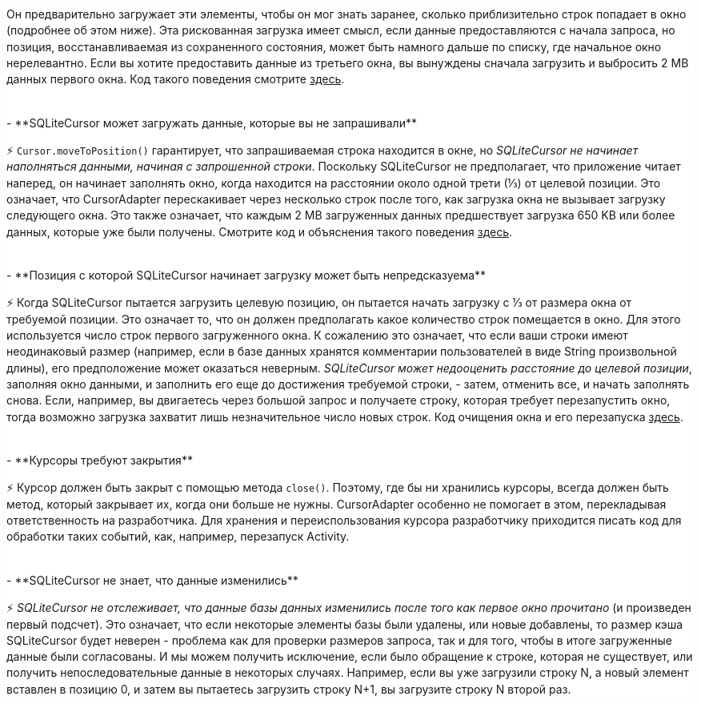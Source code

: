 Он предварительно загружает эти элементы, чтобы он мог знать заранее, сколько приблизительно строк попадает в окно (подробнее об этом ниже). Эта рискованная загрузка имеет смысл, если данные предоставляются с начала запроса, но позиция, восстанавливаемая из сохраненного состояния, может быть намного дальше по списку, где начальное окно нерелевантно. Если вы хотите предоставить данные из третьего окна, вы вынуждены сначала загрузить и выбросить 2 MB данных первого окна. Код такого поведения смотрите <a href="https://android.googlesource.com/platform/frameworks/base/+/fee4546fd648b519ad828ea1f950554c1054699d/core/java/android/database/sqlite/SQLiteCursor.java#130">здесь</a>.

<br>
- **SQLiteCursor может загружать данные, которые вы не запрашивали**

&#032;&#032;:zap: `Cursor.moveToPosition()` гарантирует, что запрашиваемая строка находится в окне, но *SQLiteCursor не начинает наполняться данными, начиная с запрошенной строки*. Поскольку SQLiteCursor не предполагает, что приложение читает наперед, он начинает заполнять окно, когда находится на расстоянии около одной трети (⅓) от целевой позиции. Это означает, что CursorAdapter перескакивает через несколько строк после того, как загрузка окна не вызывает загрузку следующего окна. Это также означает, что каждым 2 MB загруженных данных предшествует загрузка 650 KB или более данных, которые уже были получены. Смотрите код и объяснения такого поведения <a href="https://android.googlesource.com/platform/frameworks/base/+/fee4546fd648b519ad828ea1f950554c1054699d/core/java/android/database/DatabaseUtils.java#742">здесь</a>.

<br>
- **Позиция с которой SQLiteCursor начинает загрузку может быть непредсказуема**

&#032;&#032;:zap: Когда SQLiteCursor пытается загрузить целевую позицию, он пытается начать загрузку с ⅓ от размера окна от требуемой позиции. Это означает то, что он должен предполагать какое количество строк помещается в окно. Для этого используется число строк первого загруженного окна. К сожалению это означает, что если ваши строки имеют неодинаковый размер (например, если в базе данных хранятся комментарии пользователей в виде String произвольной длины), его предположение может оказаться неверным. *SQLiteCursor может недооценить расстояние до целевой позиции*, заполняя окно данными, и заполнить его еще до достижения требуемой строки, - затем, отменить все, и начать заполнять снова. Если, например, вы двигаетесь через большой запрос и получаете строку, которая требует перезапустить окно, тогда возможно загрузка захватит лишь незначительное число новых строк. Код очищения окна и его перезапуска <a href="https://android.googlesource.com/platform/frameworks/base/+/fee4546fd648b519ad828ea1f950554c1054699d/core/jni/android_database_SQLiteConnection.cpp#709">здесь</a>.

<br>
- **Курсоры требуют закрытия**

&#032;&#032;:zap: Курсор должен быть закрыт с помощью метода `close()`. Поэтому, где бы ни хранились курсоры, всегда должен быть метод, который закрывает их, когда они больше не нужны. CursorAdapter особенно не помогает в этом, перекладывая ответственность на разработчика. Для хранения и переиспользования курсора разработчику приходится писать код для обработки таких событий, как, например, перезапуск Activity.

<br>
- **SQLiteCursor не знает, что данные изменились**

&#032;&#032;:zap: *SQLiteCursor не отслеживает, что данные базы данных изменились после того как первое окно прочитано* (и произведен первый подсчет). Это означает, что если некоторые элементы базы были удалены, или новые добавлены, то размер кэша SQLiteCursor будет неверен - проблема как для проверки размеров запроса, так и для того, чтобы в итоге загруженные данные были согласованы. И мы можем получить исключение, если было обращение к строке, которая не существует, или получить непоследовательные данные в некоторых случаях. Например, если вы уже загрузили строку N, а новый элемент вставлен в позицию 0, и затем вы пытаетесь загрузить строку N+1, вы загрузите строку N второй раз.
